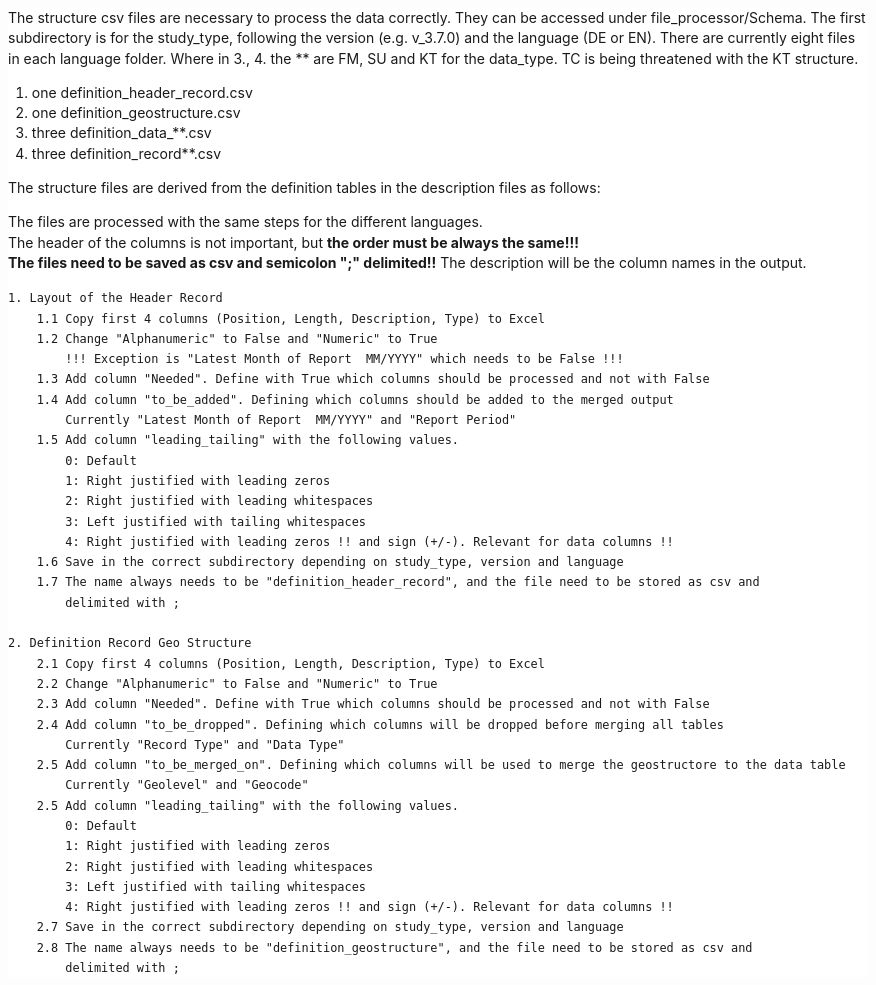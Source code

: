 The structure csv files are necessary to process the data correctly.
They can be accessed under file_processor/Schema. The first subdirectory is for the study_type,
following the version (e.g. v_3.7.0) and the language (DE or EN). There are currently eight files in each
language folder. Where in 3., 4. the ** are FM, SU and KT for the data_type. TC is being threatened with the KT structure.

1. one definition_header_record.csv
2. one definition_geostructure.csv
3. three definition_data_**.csv
4. three definition_record**.csv


The structure files are derived from the definition tables in the description files as follows:

The files are processed with the same steps for the different languages.<br/>
The header of the columns is not important, but **the order must be always the same!!!**<br/>
**The files need to be saved as csv and semicolon ";" delimited!!**
The description will be the column names in the output.


    1. Layout of the Header Record 
        1.1 Copy first 4 columns (Position, Length, Description, Type) to Excel
        1.2 Change "Alphanumeric" to False and "Numeric" to True
            !!! Exception is "Latest Month of Report  MM/YYYY" which needs to be False !!!
        1.3 Add column "Needed". Define with True which columns should be processed and not with False
        1.4 Add column "to_be_added". Defining which columns should be added to the merged output
            Currently "Latest Month of Report  MM/YYYY" and "Report Period"
        1.5 Add column "leading_tailing" with the following values.
            0: Default
            1: Right justified with leading zeros
            2: Right justified with leading whitespaces
            3: Left justified with tailing whitespaces
            4: Right justified with leading zeros !! and sign (+/-). Relevant for data columns !!
        1.6 Save in the correct subdirectory depending on study_type, version and language
        1.7 The name always needs to be "definition_header_record", and the file need to be stored as csv and
            delimited with ;
    
    2. Definition Record Geo Structure  
        2.1 Copy first 4 columns (Position, Length, Description, Type) to Excel
        2.2 Change "Alphanumeric" to False and "Numeric" to True
        2.3 Add column "Needed". Define with True which columns should be processed and not with False
        2.4 Add column "to_be_dropped". Defining which columns will be dropped before merging all tables
            Currently "Record Type" and "Data Type"
        2.5 Add column "to_be_merged_on". Defining which columns will be used to merge the geostructore to the data table
            Currently "Geolevel" and "Geocode"
        2.5 Add column "leading_tailing" with the following values.
            0: Default
            1: Right justified with leading zeros
            2: Right justified with leading whitespaces
            3: Left justified with tailing whitespaces
            4: Right justified with leading zeros !! and sign (+/-). Relevant for data columns !!
        2.7 Save in the correct subdirectory depending on study_type, version and language
        2.8 The name always needs to be "definition_geostructure", and the file need to be stored as csv and
            delimited with ;
    